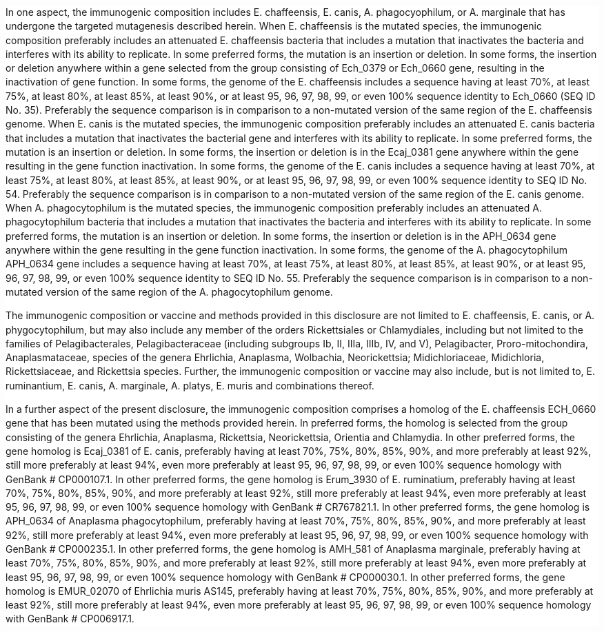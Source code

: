 In one aspect, the immunogenic composition includes E. chaffeensis, E. canis, A. phagocyophilum, or A. marginale that has undergone the targeted mutagenesis described herein. When E. chaffeensis is the mutated species, the immunogenic composition preferably includes an attenuated E. chaffeensis bacteria that includes a mutation that inactivates the bacteria and interferes with its ability to replicate. In some preferred forms, the mutation is an insertion or deletion. In some forms, the insertion or deletion anywhere within a gene selected from the group consisting of Ech_0379 or Ech_0660 gene, resulting in the inactivation of gene function. In some forms, the genome of the E. chaffeensis includes a sequence having at least 70%, at least 75%, at least 80%, at least 85%, at least 90%, or at least 95, 96, 97, 98, 99, or even 100% sequence identity to Ech_0660 (SEQ ID No. 35). Preferably the sequence comparison is in comparison to a non-mutated version of the same region of the E. chaffeensis genome. When E. canis is the mutated species, the immunogenic composition preferably includes an attenuated E. canis bacteria that includes a mutation that inactivates the bacterial gene and interferes with its ability to replicate. In some preferred forms, the mutation is an insertion or deletion. In some forms, the insertion or deletion is in the Ecaj_0381 gene anywhere within the gene resulting in the gene function inactivation. In some forms, the genome of the E. canis includes a sequence having at least 70%, at least 75%, at least 80%, at least 85%, at least 90%, or at least 95, 96, 97, 98, 99, or even 100% sequence identity to SEQ ID No. 54. Preferably the sequence comparison is in comparison to a non-mutated version of the same region of the E. canis genome. When A. phagocytophilum is the mutated species, the immunogenic composition preferably includes an attenuated A. phagocytophilum bacteria that includes a mutation that inactivates the bacteria and interferes with its ability to replicate. In some preferred forms, the mutation is an insertion or deletion. In some forms, the insertion or deletion is in the APH_0634 gene anywhere within the gene resulting in the gene function inactivation. In some forms, the genome of the A. phagocytophilum APH_0634 gene includes a sequence having at least 70%, at least 75%, at least 80%, at least 85%, at least 90%, or at least 95, 96, 97, 98, 99, or even 100% sequence identity to SEQ ID No. 55. Preferably the sequence comparison is in comparison to a non-mutated version of the same region of the A. phagocytophilum genome.

The immunogenic composition or vaccine and methods provided in this disclosure are not limited to E. chaffeensis, E. canis, or A. phygocytophilum, but may also include any member of the orders Rickettsiales or Chlamydiales, including but not limited to the families of Pelagibacterales, Pelagibacteraceae (including subgroups Ib, II, IIIa, IIIb, IV, and V), Pelagibacter, Proro-mitochondira, Anaplasmataceae, species of the genera Ehrlichia, Anaplasma, Wolbachia, Neorickettsia; Midichloriaceae, Midichloria, Rickettsiaceae, and Rickettsia species. Further, the immunogenic composition or vaccine may also include, but is not limited to, E. ruminantium, E. canis, A. marginale, A. platys, E. muris and combinations thereof.

In a further aspect of the present disclosure, the immunogenic composition comprises a homolog of the E. chaffeensis ECH_0660 gene that has been mutated using the methods provided herein. In preferred forms, the homolog is selected from the group consisting of the genera Ehrlichia, Anaplasma, Rickettsia, Neorickettsia, Orientia and Chlamydia. In other preferred forms, the gene homolog is Ecaj_0381 of E. canis, preferably having at least 70%, 75%, 80%, 85%, 90%, and more preferably at least 92%, still more preferably at least 94%, even more preferably at least 95, 96, 97, 98, 99, or even 100% sequence homology with GenBank # CP000107.1. In other preferred forms, the gene homolog is Erum_3930 of E. ruminatium, preferably having at least 70%, 75%, 80%, 85%, 90%, and more preferably at least 92%, still more preferably at least 94%, even more preferably at least 95, 96, 97, 98, 99, or even 100% sequence homology with GenBank # CR767821.1. In other preferred forms, the gene homolog is APH_0634 of Anaplasma phagocytophilum, preferably having at least 70%, 75%, 80%, 85%, 90%, and more preferably at least 92%, still more preferably at least 94%, even more preferably at least 95, 96, 97, 98, 99, or even 100% sequence homology with GenBank # CP000235.1. In other preferred forms, the gene homolog is AMH_581 of Anaplasma marginale, preferably having at least 70%, 75%, 80%, 85%, 90%, and more preferably at least 92%, still more preferably at least 94%, even more preferably at least 95, 96, 97, 98, 99, or even 100% sequence homology with GenBank # CP000030.1. In other preferred forms, the gene homolog is EMUR_02070 of Ehrlichia muris AS145, preferably having at least 70%, 75%, 80%, 85%, 90%, and more preferably at least 92%, still more preferably at least 94%, even more preferably at least 95, 96, 97, 98, 99, or even 100% sequence homology with GenBank # CP006917.1.
